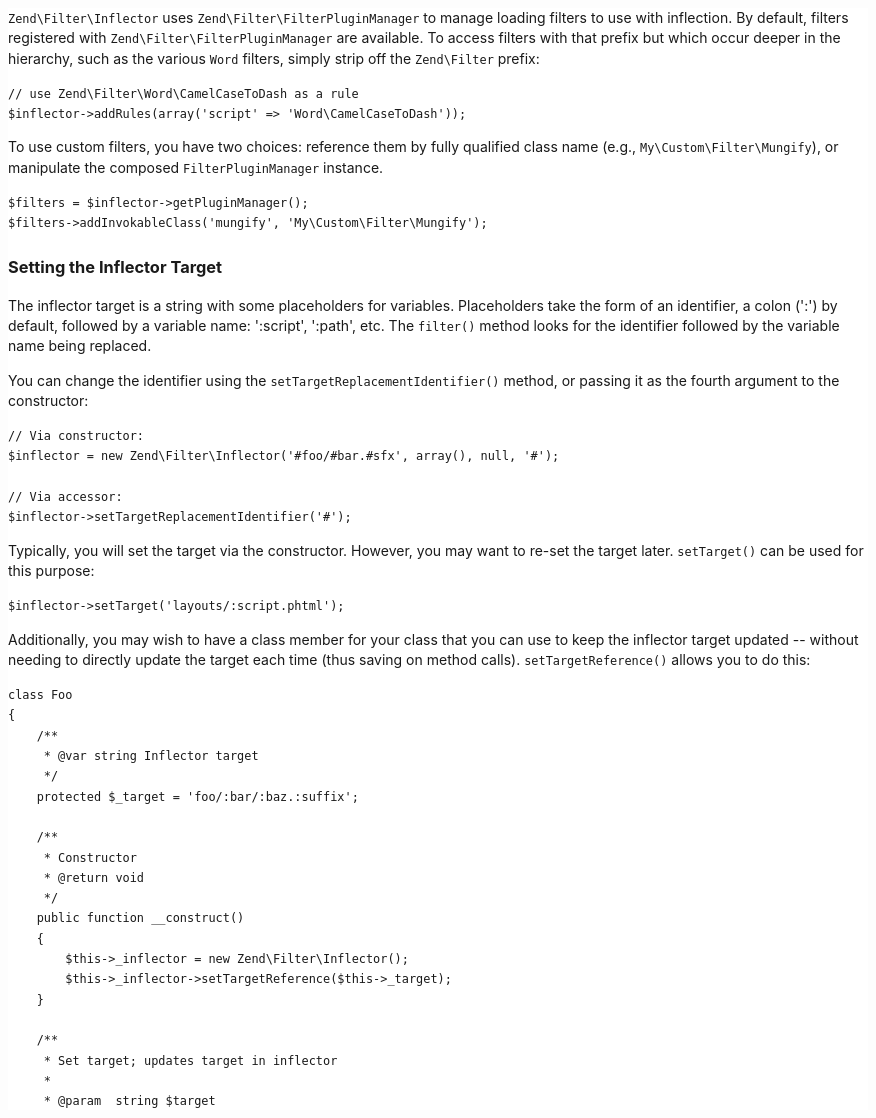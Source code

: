 `Zend\Filter\Inflector` uses `Zend\Filter\FilterPluginManager` to manage loading filters to use with
inflection. By default, filters registered with `Zend\Filter\FilterPluginManager` are available. To
access filters with that prefix but which occur deeper in the hierarchy, such as the various `Word`
filters, simply strip off the `Zend\Filter` prefix:

``` sourceCode
// use Zend\Filter\Word\CamelCaseToDash as a rule
$inflector->addRules(array('script' => 'Word\CamelCaseToDash'));
```

To use custom filters, you have two choices: reference them by fully qualified class name (e.g.,
`My\Custom\Filter\Mungify`), or manipulate the composed `FilterPluginManager` instance.

``` sourceCode
$filters = $inflector->getPluginManager();
$filters->addInvokableClass('mungify', 'My\Custom\Filter\Mungify');
```

### Setting the Inflector Target

The inflector target is a string with some placeholders for variables. Placeholders take the form of
an identifier, a colon (':') by default, followed by a variable name: ':script', ':path', etc. The
`filter()` method looks for the identifier followed by the variable name being replaced.

You can change the identifier using the `setTargetReplacementIdentifier()` method, or passing it as
the fourth argument to the constructor:

``` sourceCode
// Via constructor:
$inflector = new Zend\Filter\Inflector('#foo/#bar.#sfx', array(), null, '#');

// Via accessor:
$inflector->setTargetReplacementIdentifier('#');
```

Typically, you will set the target via the constructor. However, you may want to re-set the target
later. `setTarget()` can be used for this purpose:

``` sourceCode
$inflector->setTarget('layouts/:script.phtml');
```

Additionally, you may wish to have a class member for your class that you can use to keep the
inflector target updated -- without needing to directly update the target each time (thus saving on
method calls). `setTargetReference()` allows you to do this:

``` sourceCode
class Foo
{
    /**
     * @var string Inflector target
     */
    protected $_target = 'foo/:bar/:baz.:suffix';

    /**
     * Constructor
     * @return void
     */
    public function __construct()
    {
        $this->_inflector = new Zend\Filter\Inflector();
        $this->_inflector->setTargetReference($this->_target);
    }

    /**
     * Set target; updates target in inflector
     *
     * @param  string $target
```